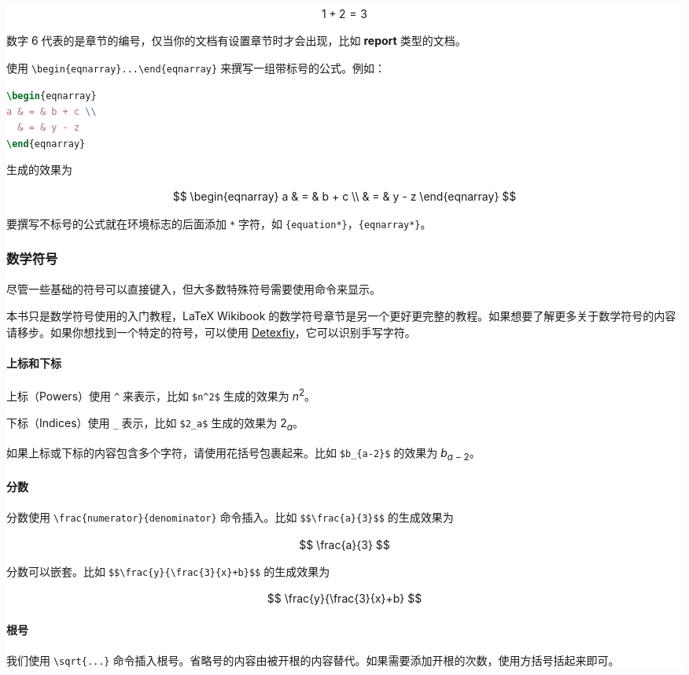 $$
\begin{equation}1+2=3\end{equation}
$$

数字 6 代表的是章节的编号，仅当你的文档有设置章节时才会出现，比如 **report** 类型的文档。

使用 `\begin{eqnarray}...\end{eqnarray}` 来撰写一组带标号的公式。例如：

```tex
\begin{eqnarray}
a & = & b + c \\
  & = & y - z
\end{eqnarray}
```

生成的效果为

$$
\begin{eqnarray}
a & = & b + c \\
  & = & y - z
\end{eqnarray}
$$

要撰写不标号的公式就在环境标志的后面添加 `*` 字符，如 `{equation*}`，`{eqnarray*}`。

### 数学符号

尽管一些基础的符号可以直接键入，但大多数特殊符号需要使用命令来显示。

本书只是数学符号使用的入门教程，LaTeX Wikibook 的数学符号章节是另一个更好更完整的教程。如果想要了解更多关于数学符号的内容请移步。如果你想找到一个特定的符号，可以使用 [Detexfiy](http://detexify.kirelabs.org)，它可以识别手写字符。

#### 上标和下标

上标（Powers）使用 `^` 来表示，比如 `$n^2$` 生成的效果为 $n^2$。

下标（Indices）使用 `_` 表示，比如 `$2_a$` 生成的效果为 $2_a$。

如果上标或下标的内容包含多个字符，请使用花括号包裹起来。比如 `$b_{a-2}$` 的效果为 $b_{a-2}$。

#### 分数

分数使用 `\frac{numerator}{denominator}` 命令插入。比如 `$$\frac{a}{3}$$` 的生成效果为

$$
\frac{a}{3}
$$

分数可以嵌套。比如 `$$\frac{y}{\frac{3}{x}+b}$$` 的生成效果为

$$
\frac{y}{\frac{3}{x}+b}
$$

#### 根号

我们使用 `\sqrt{...}` 命令插入根号。省略号的内容由被开根的内容替代。如果需要添加开根的次数，使用方括号括起来即可。
